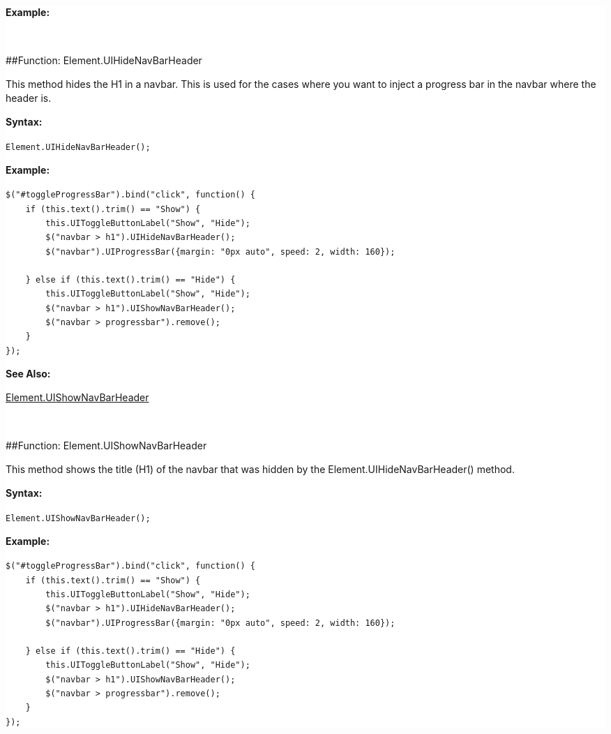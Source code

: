 **Example:**


&nbsp;

<a name="UIHideNavBarHeader"></a>

##Function: Element.UIHideNavBarHeader

This method hides the H1 in a navbar. This is used for the cases where you want to inject a progress bar in the navbar where the header is. 

**Syntax:**

    Element.UIHideNavBarHeader();

**Example:**

    $("#toggleProgressBar").bind("click", function() {
        if (this.text().trim() == "Show") {
            this.UIToggleButtonLabel("Show", "Hide");
            $("navbar > h1").UIHideNavBarHeader();
            $("navbar").UIProgressBar({margin: "0px auto", speed: 2, width: 160});
            
        } else if (this.text().trim() == "Hide") {
            this.UIToggleButtonLabel("Show", "Hide");
            $("navbar > h1").UIShowNavBarHeader();
            $("navbar > progressbar").remove();
        }
    });

**See Also:**

[Element.UIShowNavBarHeader](#UIShowNavBarHeader)



<a name="UIShowNavBarHeader"></a>

&nbsp;

##Function: Element.UIShowNavBarHeader

This method shows the title (H1) of the navbar that was hidden by the Element.UIHideNavBarHeader() method.

**Syntax:**

    Element.UIShowNavBarHeader();

**Example:**

    $("#toggleProgressBar").bind("click", function() {
        if (this.text().trim() == "Show") {
            this.UIToggleButtonLabel("Show", "Hide");
            $("navbar > h1").UIHideNavBarHeader();
            $("navbar").UIProgressBar({margin: "0px auto", speed: 2, width: 160});
            
        } else if (this.text().trim() == "Hide") {
            this.UIToggleButtonLabel("Show", "Hide");
            $("navbar > h1").UIShowNavBarHeader();
            $("navbar > progressbar").remove();
        }
    });
